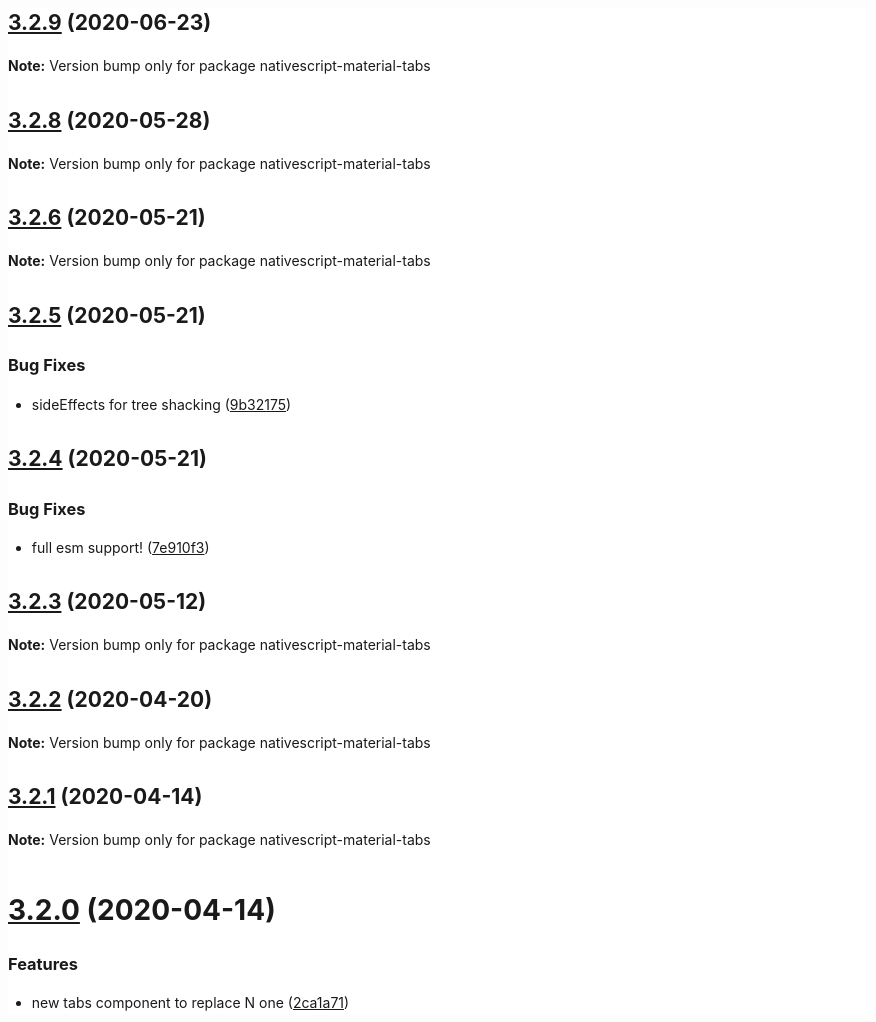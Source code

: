 ## [3.2.9](https://github.com/nativescript-community/ui-material-components/compare/v3.2.8...v3.2.9) (2020-06-23)

**Note:** Version bump only for package nativescript-material-tabs

## [3.2.8](https://github.com/nativescript-community/ui-material-components/compare/v3.2.7...v3.2.8) (2020-05-28)

**Note:** Version bump only for package nativescript-material-tabs

## [3.2.6](https://github.com/nativescript-community/ui-material-components/compare/v3.2.5...v3.2.6) (2020-05-21)

**Note:** Version bump only for package nativescript-material-tabs

## [3.2.5](https://github.com/nativescript-community/ui-material-components/compare/v3.2.4...v3.2.5) (2020-05-21)

### Bug Fixes

* sideEffects for tree shacking ([9b32175](https://github.com/nativescript-community/ui-material-components/commit/9b32175121d98fa200d345f6822acfaf4ff7bce7))

## [3.2.4](https://github.com/nativescript-community/ui-material-components/compare/v3.2.3...v3.2.4) (2020-05-21)

### Bug Fixes

* full esm support! ([7e910f3](https://github.com/nativescript-community/ui-material-components/commit/7e910f3950659ee4165bfea5cf3cf7379617bf1e))

## [3.2.3](https://github.com/nativescript-community/ui-material-components/compare/v3.2.2...v3.2.3) (2020-05-12)

**Note:** Version bump only for package nativescript-material-tabs

## [3.2.2](https://github.com/nativescript-community/ui-material-components/compare/v3.2.1...v3.2.2) (2020-04-20)

**Note:** Version bump only for package nativescript-material-tabs

## [3.2.1](https://github.com/nativescript-community/ui-material-components/compare/v3.2.0...v3.2.1) (2020-04-14)

**Note:** Version bump only for package nativescript-material-tabs

# [3.2.0](https://github.com/nativescript-community/ui-material-components/compare/v3.1.18...v3.2.0) (2020-04-14)

### Features

* new tabs component to replace N one ([2ca1a71](https://github.com/nativescript-community/ui-material-components/commit/2ca1a7170b65a5203b9f5d8f83097f03fe850b8d))
